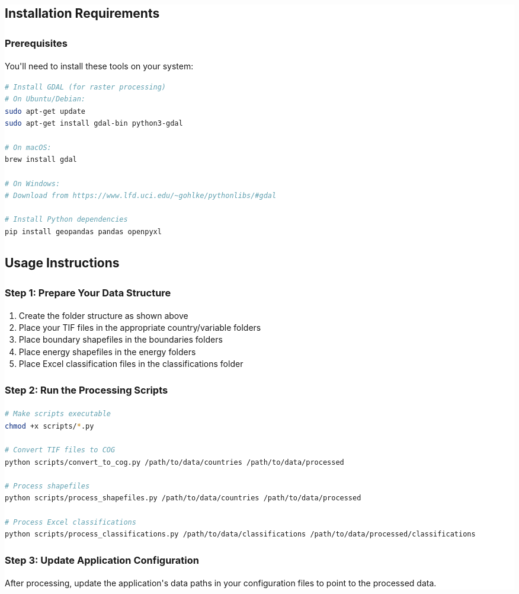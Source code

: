 ```python
```

## Installation Requirements

### Prerequisites
You'll need to install these tools on your system:

```bash
# Install GDAL (for raster processing)
# On Ubuntu/Debian:
sudo apt-get update
sudo apt-get install gdal-bin python3-gdal

# On macOS:
brew install gdal

# On Windows:
# Download from https://www.lfd.uci.edu/~gohlke/pythonlibs/#gdal

# Install Python dependencies
pip install geopandas pandas openpyxl
```

## Usage Instructions

### Step 1: Prepare Your Data Structure
1. Create the folder structure as shown above
2. Place your TIF files in the appropriate country/variable folders
3. Place boundary shapefiles in the boundaries folders
4. Place energy shapefiles in the energy folders
5. Place Excel classification files in the classifications folder

### Step 2: Run the Processing Scripts

```bash
# Make scripts executable
chmod +x scripts/*.py

# Convert TIF files to COG
python scripts/convert_to_cog.py /path/to/data/countries /path/to/data/processed

# Process shapefiles
python scripts/process_shapefiles.py /path/to/data/countries /path/to/data/processed

# Process Excel classifications
python scripts/process_classifications.py /path/to/data/classifications /path/to/data/processed/classifications
```

### Step 3: Update Application Configuration
After processing, update the application's data paths in your configuration files to point to the processed data.
